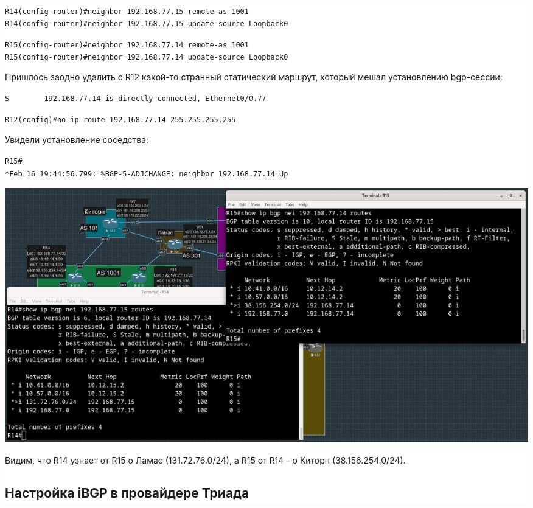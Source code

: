 
```
R14(config-router)#neighbor 192.168.77.15 remote-as 1001
R14(config-router)#neighbor 192.168.77.15 update-source Loopback0
```

```
R15(config-router)#neighbor 192.168.77.14 remote-as 1001
R15(config-router)#neighbor 192.168.77.14 update-source Loopback0
```

Пришлось заодно удалить с R12 какой-то странный статический маршрут, который мешал установлению bgp-сессии:

```
S        192.168.77.14 is directly connected, Ethernet0/0.77
```

```
R12(config)#no ip route 192.168.77.14 255.255.255.255
```

Увидели установление соседства:

```
R15#
*Feb 16 19:44:56.799: %BGP-5-ADJCHANGE: neighbor 192.168.77.14 Up 
```

![step1b](./images/step1b.png)

Видим, что R14 узнает от R15 о Ламас (131.72.76.0/24), а R15  от R14 - о Киторн (38.156.254.0/24).

## Настройка iBGP в провайдере Триада
